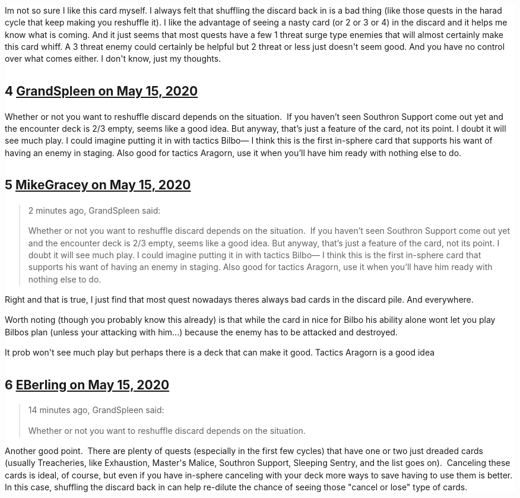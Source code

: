 Im not so sure I like this card myself. I always felt that shuffling the discard back in is a bad thing (like those quests in the harad cycle that keep making you reshuffle it). I like the advantage of seeing a nasty card (or 2 or 3 or 4) in the discard and it helps me know what is coming. And it just seems that most quests have a few 1 threat surge type enemies that will almost certainly make this card whiff. A 3 threat enemy could certainly be helpful but 2 threat or less just doesn't seem good. And you have no control over what comes either. I don't know, just my thoughts.

## 4 [GrandSpleen on May 15, 2020](https://community.fantasyflightgames.com/topic/308432-land-of-sorrow-remaining-cards/?do=findComment&comment=3939892)

Whether or not you want to reshuffle discard depends on the situation.  If you haven’t seen Southron Support come out yet and the encounter deck is 2/3 empty, seems like a good idea. But anyway, that’s just a feature of the card, not its point. I doubt it will see much play. I could imagine putting it in with tactics Bilbo— I think this is the first in-sphere card that supports his want of having an enemy in staging. Also good for tactics Aragorn, use it when you’ll have him ready with nothing else to do. 

## 5 [MikeGracey on May 15, 2020](https://community.fantasyflightgames.com/topic/308432-land-of-sorrow-remaining-cards/?do=findComment&comment=3939897)

> 2 minutes ago, GrandSpleen said:
> 
> Whether or not you want to reshuffle discard depends on the situation.  If you haven’t seen Southron Support come out yet and the encounter deck is 2/3 empty, seems like a good idea. But anyway, that’s just a feature of the card, not its point. I doubt it will see much play. I could imagine putting it in with tactics Bilbo— I think this is the first in-sphere card that supports his want of having an enemy in staging. Also good for tactics Aragorn, use it when you’ll have him ready with nothing else to do. 

Right and that is true, I just find that most quest nowadays theres always bad cards in the discard pile. And everywhere. 

Worth noting (though you probably know this already) is that while the card in nice for Bilbo his ability alone wont let you play Bilbos plan (unless your attacking with him...) because the enemy has to be attacked and destroyed.

It prob won't see much play but perhaps there is a deck that can make it good. Tactics Aragorn is a good idea

## 6 [EBerling on May 15, 2020](https://community.fantasyflightgames.com/topic/308432-land-of-sorrow-remaining-cards/?do=findComment&comment=3939899)

> 14 minutes ago, GrandSpleen said:
> 
> Whether or not you want to reshuffle discard depends on the situation. 


Another good point.  There are plenty of quests (especially in the first few cycles) that have one or two just dreaded cards (usually Treacheries, like Exhaustion, Master's Malice, Southron Support, Sleeping Sentry, and the list goes on).  Canceling these cards is ideal, of course, but even if you have in-sphere canceling with your deck more ways to save having to use them is better.  In this case, shuffling the discard back in can help re-dilute the chance of seeing those "cancel or lose" type of cards.   
